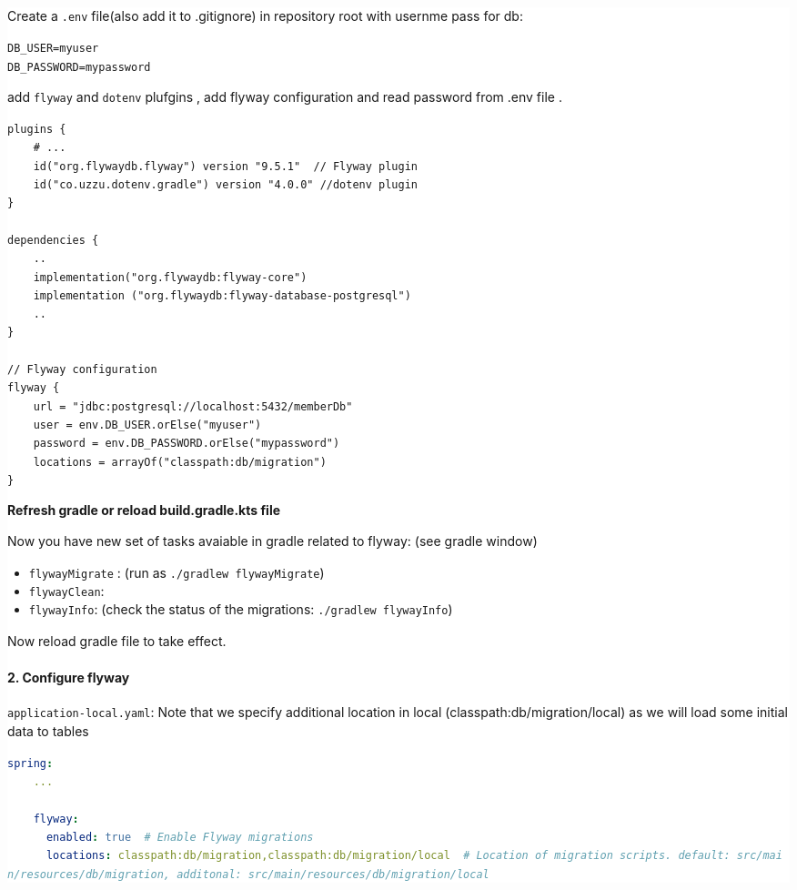 Create a `.env` file(also add it to .gitignore) in repository root with usernme pass for db:
```shell
DB_USER=myuser
DB_PASSWORD=mypassword
```

add `flyway` and `dotenv` plufgins , add flyway configuration and read password from .env file .
```shell
plugins {
    # ...
    id("org.flywaydb.flyway") version "9.5.1"  // Flyway plugin
    id("co.uzzu.dotenv.gradle") version "4.0.0" //dotenv plugin
}

dependencies {
    ..
    implementation("org.flywaydb:flyway-core")
	implementation ("org.flywaydb:flyway-database-postgresql")
    ..
}

// Flyway configuration
flyway {
	url = "jdbc:postgresql://localhost:5432/memberDb"
	user = env.DB_USER.orElse("myuser")
	password = env.DB_PASSWORD.orElse("mypassword")
	locations = arrayOf("classpath:db/migration")
}
```

**Refresh gradle or reload build.gradle.kts file**

Now you have new set of tasks avaiable in gradle related to flyway: (see gradle window)
- `flywayMigrate` : (run as `./gradlew flywayMigrate`)
- `flywayClean`: 
- `flywayInfo`: (check the status of the migrations: `./gradlew flywayInfo`)




Now reload gradle file to take effect.


#### 2. Configure flyway

`application-local.yaml`:
Note that we specify additional location in local (classpath:db/migration/local) as we will load some initial data to tables
```yaml
spring:
    ...
  
    flyway:
      enabled: true  # Enable Flyway migrations
      locations: classpath:db/migration,classpath:db/migration/local  # Location of migration scripts. default: src/main/resources/db/migration, additonal: src/main/resources/db/migration/local
```
